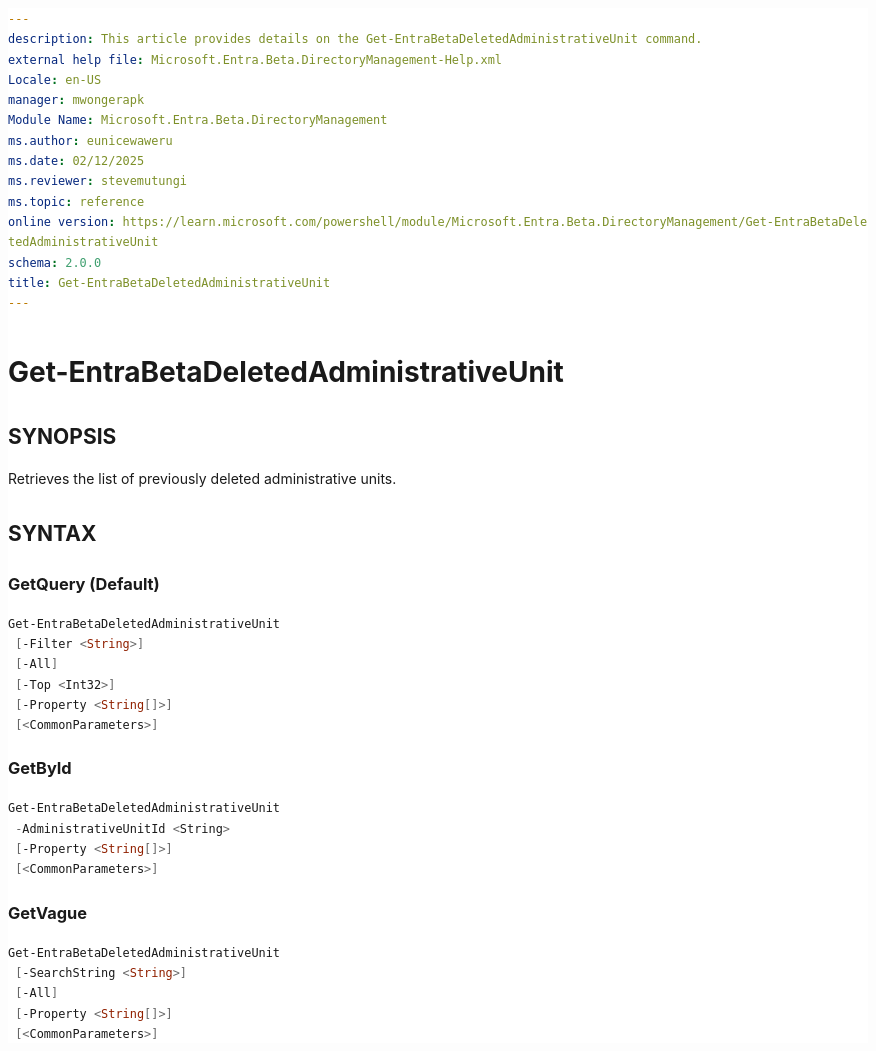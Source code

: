 ```yaml
---
description: This article provides details on the Get-EntraBetaDeletedAdministrativeUnit command.
external help file: Microsoft.Entra.Beta.DirectoryManagement-Help.xml
Locale: en-US
manager: mwongerapk
Module Name: Microsoft.Entra.Beta.DirectoryManagement
ms.author: eunicewaweru
ms.date: 02/12/2025
ms.reviewer: stevemutungi
ms.topic: reference
online version: https://learn.microsoft.com/powershell/module/Microsoft.Entra.Beta.DirectoryManagement/Get-EntraBetaDeletedAdministrativeUnit
schema: 2.0.0
title: Get-EntraBetaDeletedAdministrativeUnit
---
```


# Get-EntraBetaDeletedAdministrativeUnit

## SYNOPSIS

Retrieves the list of previously deleted administrative units.

## SYNTAX

### GetQuery (Default)

```powershell
Get-EntraBetaDeletedAdministrativeUnit
 [-Filter <String>]
 [-All]
 [-Top <Int32>]
 [-Property <String[]>]
 [<CommonParameters>]
```

### GetById

```powershell
Get-EntraBetaDeletedAdministrativeUnit
 -AdministrativeUnitId <String>
 [-Property <String[]>]
 [<CommonParameters>]
```

### GetVague

```powershell
Get-EntraBetaDeletedAdministrativeUnit
 [-SearchString <String>]
 [-All]
 [-Property <String[]>]
 [<CommonParameters>]
```
